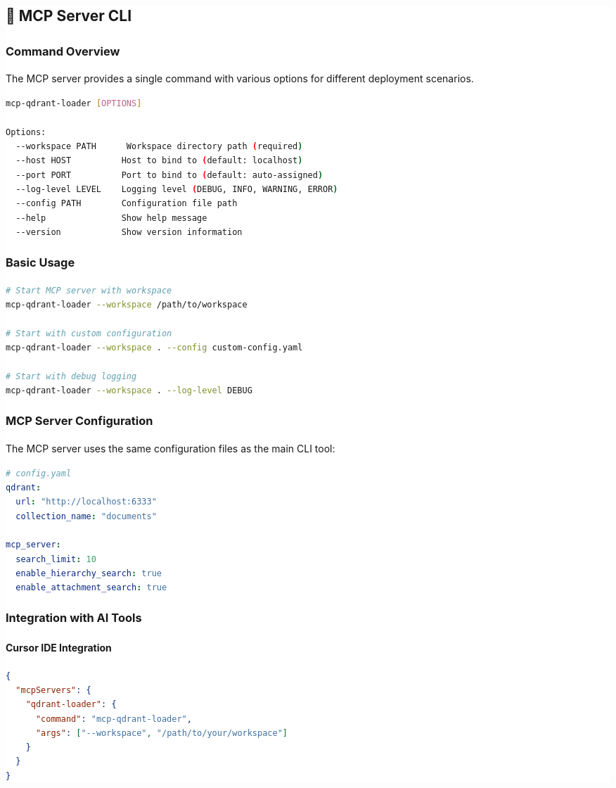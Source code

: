 ## 🤖 MCP Server CLI

### Command Overview

The MCP server provides a single command with various options for different deployment scenarios.

```bash
mcp-qdrant-loader [OPTIONS]

Options:
  --workspace PATH      Workspace directory path (required)
  --host HOST          Host to bind to (default: localhost)
  --port PORT          Port to bind to (default: auto-assigned)
  --log-level LEVEL    Logging level (DEBUG, INFO, WARNING, ERROR)
  --config PATH        Configuration file path
  --help               Show help message
  --version            Show version information
```

### Basic Usage

```bash
# Start MCP server with workspace
mcp-qdrant-loader --workspace /path/to/workspace

# Start with custom configuration
mcp-qdrant-loader --workspace . --config custom-config.yaml

# Start with debug logging
mcp-qdrant-loader --workspace . --log-level DEBUG
```

### MCP Server Configuration

The MCP server uses the same configuration files as the main CLI tool:

```yaml
# config.yaml
qdrant:
  url: "http://localhost:6333"
  collection_name: "documents"

mcp_server:
  search_limit: 10
  enable_hierarchy_search: true
  enable_attachment_search: true
```

### Integration with AI Tools

#### Cursor IDE Integration

```json
{
  "mcpServers": {
    "qdrant-loader": {
      "command": "mcp-qdrant-loader",
      "args": ["--workspace", "/path/to/your/workspace"]
    }
  }
}
```
